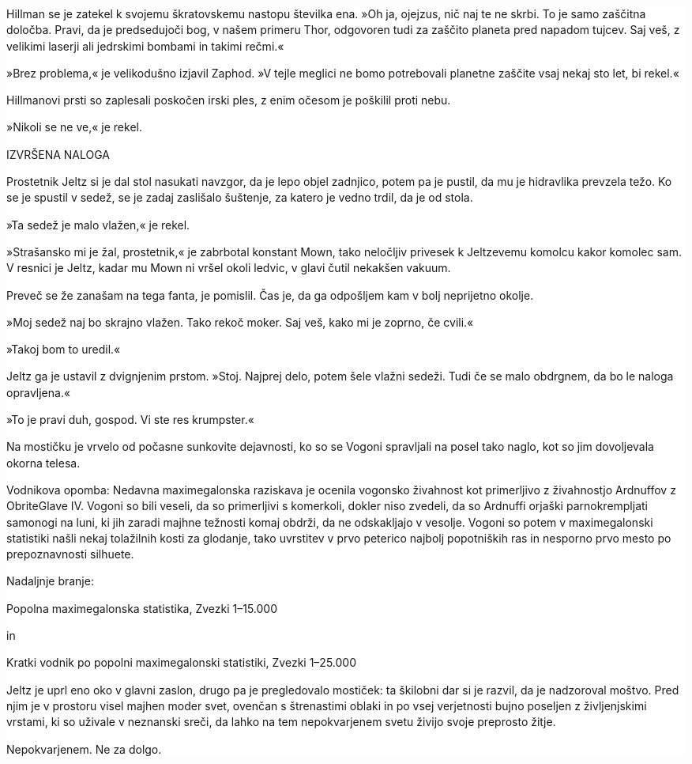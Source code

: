 Hillman se je zatekel k svojemu škratovskemu nastopu številka ena. »Oh ja, ojejzus, nič naj te ne skrbi. To je samo zaščitna določba. Pravi, da je predsedujoči bog, v našem primeru Thor, odgovoren tudi za zaščito planeta pred napadom tujcev. Saj veš, z velikimi laserji ali jedrskimi bombami in takimi rečmi.«

»Brez problema,« je velikodušno izjavil Zaphod. »V tejle meglici ne bomo potrebovali planetne zaščite vsaj nekaj sto let, bi rekel.«

Hillmanovi prsti so zaplesali poskočen irski ples, z enim očesom je poškilil proti nebu.

»Nikoli se ne ve,« je rekel.

IZVRŠENA NALOGA

Prostetnik Jeltz si je dal stol nasukati navzgor, da je lepo objel zad­njico, potem pa je pustil, da mu je hidravlika prevzela težo. Ko se je spustil v sedež, se je zadaj zaslišalo šuštenje, za katero je vedno trdil, da je od stola.

»Ta sedež je malo vlažen,« je rekel.

»Strašansko mi je žal, prostetnik,« je zabrbotal konstant Mown, tako neločljiv privesek k Jeltzevemu komolcu kakor komolec sam. V resnici je Jeltz, kadar mu Mown ni vršel okoli ledvic, v glavi čutil nekakšen vakuum.

Preveč se že zanašam na tega fanta, je pomislil. Čas je, da ga odpoš­ljem kam v bolj neprijetno okolje.

»Moj sedež naj bo skrajno vlažen. Tako rekoč moker. Saj veš, kako mi je zoprno, če cvili.«

»Takoj bom to uredil.«

Jeltz ga je ustavil z dvignjenim prstom. »Stoj. Najprej delo, potem šele vlažni sedeži. Tudi če se malo obdrgnem, da bo le naloga oprav­ljena.«

»To je pravi duh, gospod. Vi ste res krumpster.«

Na mostičku je vrvelo od počasne sunkovite dejavnosti, ko so se Vogoni spravljali na posel tako naglo, kot so jim dovoljevala okorna telesa.

Vodnikova opomba: Nedavna maximegalonska raziskava je ocenila vogonsko živahnost kot primerljivo z živahnostjo Ardnuffov z ObriteGlave IV. Vogoni so bili veseli, da so primerljivi s komerkoli, dokler niso zvedeli, da so Ardnuffi orjaški parnokrempljati samonogi na luni, ki jih zaradi majhne težnosti komaj obdrži, da ne odskakljajo v vesolje. Vogoni so potem v maximegalonski statistiki našli nekaj tolažilnih kosti za glodanje, tako uvrstitev v prvo peterico najbolj popotniških ras in nesporno prvo mesto po prepoznavnosti silhuete.

Nadaljnje branje:

Popolna maximegalonska statistika, Zvezki 1–15.000

in

Kratki vodnik po popolni maximegalonski statistiki, Zvezki 1–25.000

Jeltz je uprl eno oko v glavni zaslon, drugo pa je pregledovalo mostiček: ta škilobni dar si je razvil, da je nadzoroval moštvo. Pred njim je v prostoru visel majhen moder svet, ovenčan s štrenastimi oblaki in po vsej verjetnosti bujno poseljen z življenjskimi vrstami, ki so uživale v neznanski sreči, da lahko na tem nepokvarjenem svetu živijo svoje preprosto žitje.

Nepokvarjenem. Ne za dolgo.
